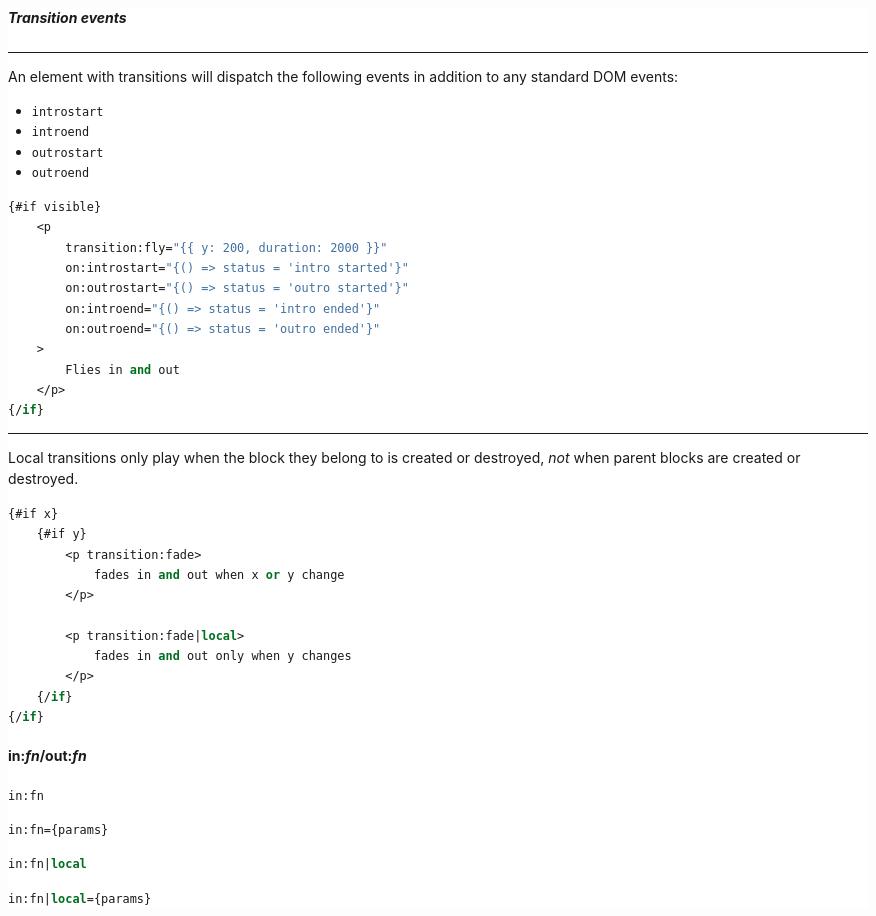 
##### Transition events

---

An element with transitions will dispatch the following events in addition to any standard DOM events:

* `introstart`
* `introend`
* `outrostart`
* `outroend`

```sv
{#if visible}
	<p
		transition:fly="{{ y: 200, duration: 2000 }}"
		on:introstart="{() => status = 'intro started'}"
		on:outrostart="{() => status = 'outro started'}"
		on:introend="{() => status = 'intro ended'}"
		on:outroend="{() => status = 'outro ended'}"
	>
		Flies in and out
	</p>
{/if}
```

---

Local transitions only play when the block they belong to is created or destroyed, *not* when parent blocks are created or destroyed.

```sv
{#if x}
	{#if y}
		<p transition:fade>
			fades in and out when x or y change
		</p>

		<p transition:fade|local>
			fades in and out only when y changes
		</p>
	{/if}
{/if}
```


#### in:*fn*/out:*fn*

```sv
in:fn
```
```sv
in:fn={params}
```
```sv
in:fn|local
```
```sv
in:fn|local={params}
```
